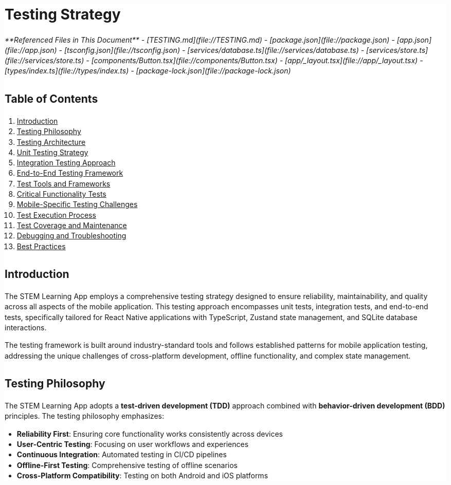 # Testing Strategy

<cite>
**Referenced Files in This Document**
- [TESTING.md](file://TESTING.md)
- [package.json](file://package.json)
- [app.json](file://app.json)
- [tsconfig.json](file://tsconfig.json)
- [services/database.ts](file://services/database.ts)
- [services/store.ts](file://services/store.ts)
- [components/Button.tsx](file://components/Button.tsx)
- [app/_layout.tsx](file://app/_layout.tsx)
- [types/index.ts](file://types/index.ts)
- [package-lock.json](file://package-lock.json)
</cite>

## Table of Contents
1. [Introduction](#introduction)
2. [Testing Philosophy](#testing-philosophy)
3. [Testing Architecture](#testing-architecture)
4. [Unit Testing Strategy](#unit-testing-strategy)
5. [Integration Testing Approach](#integration-testing-strategy)
6. [End-to-End Testing Framework](#end-to-end-testing-framework)
7. [Test Tools and Frameworks](#test-tools-and-frameworks)
8. [Critical Functionality Tests](#critical-functionality-tests)
9. [Mobile-Specific Testing Challenges](#mobile-specific-testing-challenges)
10. [Test Execution Process](#test-execution-process)
11. [Test Coverage and Maintenance](#test-coverage-and-maintenance)
12. [Debugging and Troubleshooting](#debugging-and-troubleshooting)
13. [Best Practices](#best-practices)

## Introduction

The STEM Learning App employs a comprehensive testing strategy designed to ensure reliability, maintainability, and quality across all aspects of the mobile application. This testing approach encompasses unit tests, integration tests, and end-to-end tests, specifically tailored for React Native applications with TypeScript, Zustand state management, and SQLite database interactions.

The testing framework is built around industry-standard tools and follows established patterns for mobile application testing, addressing the unique challenges of cross-platform development, offline functionality, and complex state management.

## Testing Philosophy

The STEM Learning App adopts a **test-driven development (TDD)** approach combined with **behavior-driven development (BDD)** principles. The testing philosophy emphasizes:

- **Reliability First**: Ensuring core functionality works consistently across devices
- **User-Centric Testing**: Focusing on user workflows and experiences
- **Continuous Integration**: Automated testing in CI/CD pipelines
- **Offline-First Testing**: Comprehensive testing of offline scenarios
- **Cross-Platform Compatibility**: Testing on both Android and iOS platforms
